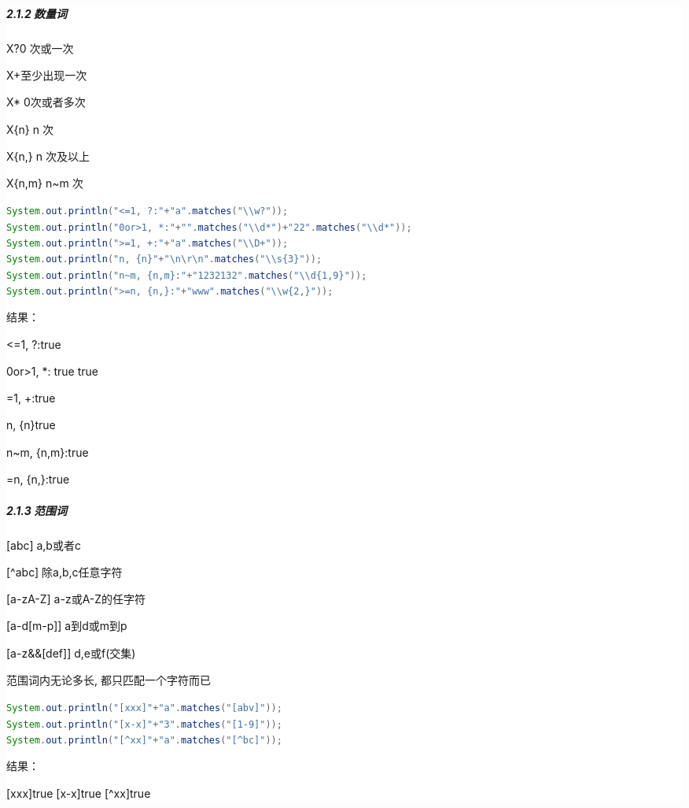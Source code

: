 ##### 2.1.2 数量词

X?0 次或一次 

X+至少出现一次

X* 0次或者多次 

X{n} n 次

X{n,} n 次及以上

X{n,m} n~m 次

```java
System.out.println("<=1, ?:"+"a".matches("\\w?"));
System.out.println("0or>1, *:"+"".matches("\\d*")+"22".matches("\\d*"));
System.out.println(">=1, +:"+"a".matches("\\D+"));
System.out.println("n, {n}"+"\n\r\n".matches("\\s{3}"));
System.out.println("n~m, {n,m}:"+"1232132".matches("\\d{1,9}"));
System.out.println(">=n, {n,}:"+"www".matches("\\w{2,}"));
```

结果：

<=1, ?:true

0or>1, *: true true

=1, +:true

n, {n}true

n~m, {n,m}:true

=n, {n,}:true

##### 2.1.3 范围词

[abc] a,b或者c

[^abc] 除a,b,c任意字符 

[a-zA-Z] a-z或A-Z的任字符 

[a-d[m-p]] a到d或m到p 

[a-z&&[def]] d,e或f(交集) 

范围词内无论多长, 都只匹配一个字符而已

```java
System.out.println("[xxx]"+"a".matches("[abv]"));
System.out.println("[x-x]"+"3".matches("[1-9]"));
System.out.println("[^xx]"+"a".matches("[^bc]"));
```

结果：

[xxx]true
[x-x]true
[^xx]true
